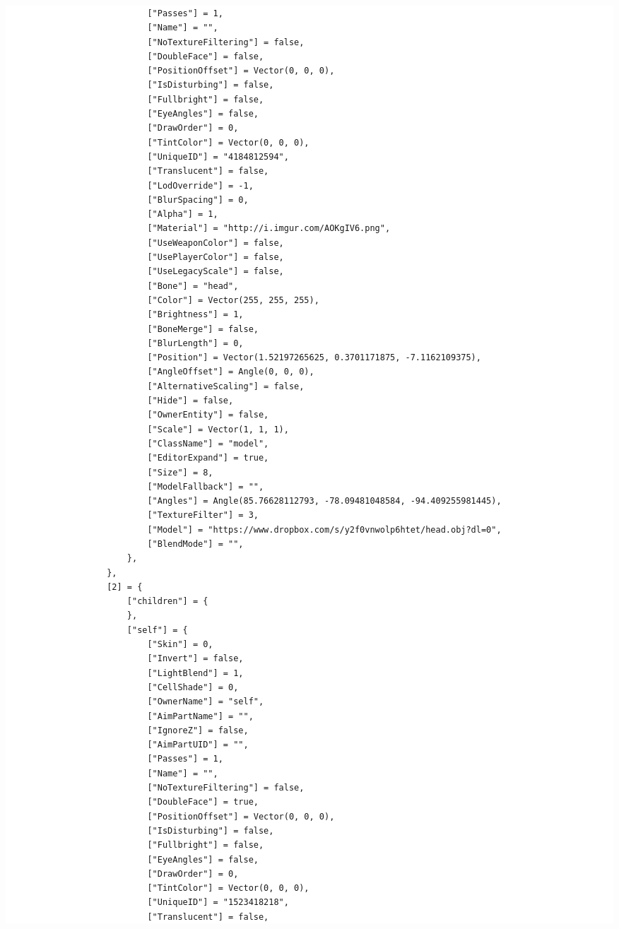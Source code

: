 								["Passes"] = 1,
								["Name"] = "",
								["NoTextureFiltering"] = false,
								["DoubleFace"] = false,
								["PositionOffset"] = Vector(0, 0, 0),
								["IsDisturbing"] = false,
								["Fullbright"] = false,
								["EyeAngles"] = false,
								["DrawOrder"] = 0,
								["TintColor"] = Vector(0, 0, 0),
								["UniqueID"] = "4184812594",
								["Translucent"] = false,
								["LodOverride"] = -1,
								["BlurSpacing"] = 0,
								["Alpha"] = 1,
								["Material"] = "http://i.imgur.com/AOKgIV6.png",
								["UseWeaponColor"] = false,
								["UsePlayerColor"] = false,
								["UseLegacyScale"] = false,
								["Bone"] = "head",
								["Color"] = Vector(255, 255, 255),
								["Brightness"] = 1,
								["BoneMerge"] = false,
								["BlurLength"] = 0,
								["Position"] = Vector(1.52197265625, 0.3701171875, -7.1162109375),
								["AngleOffset"] = Angle(0, 0, 0),
								["AlternativeScaling"] = false,
								["Hide"] = false,
								["OwnerEntity"] = false,
								["Scale"] = Vector(1, 1, 1),
								["ClassName"] = "model",
								["EditorExpand"] = true,
								["Size"] = 8,
								["ModelFallback"] = "",
								["Angles"] = Angle(85.76628112793, -78.09481048584, -94.409255981445),
								["TextureFilter"] = 3,
								["Model"] = "https://www.dropbox.com/s/y2f0vnwolp6htet/head.obj?dl=0",
								["BlendMode"] = "",
							},
						},
						[2] = {
							["children"] = {
							},
							["self"] = {
								["Skin"] = 0,
								["Invert"] = false,
								["LightBlend"] = 1,
								["CellShade"] = 0,
								["OwnerName"] = "self",
								["AimPartName"] = "",
								["IgnoreZ"] = false,
								["AimPartUID"] = "",
								["Passes"] = 1,
								["Name"] = "",
								["NoTextureFiltering"] = false,
								["DoubleFace"] = true,
								["PositionOffset"] = Vector(0, 0, 0),
								["IsDisturbing"] = false,
								["Fullbright"] = false,
								["EyeAngles"] = false,
								["DrawOrder"] = 0,
								["TintColor"] = Vector(0, 0, 0),
								["UniqueID"] = "1523418218",
								["Translucent"] = false,